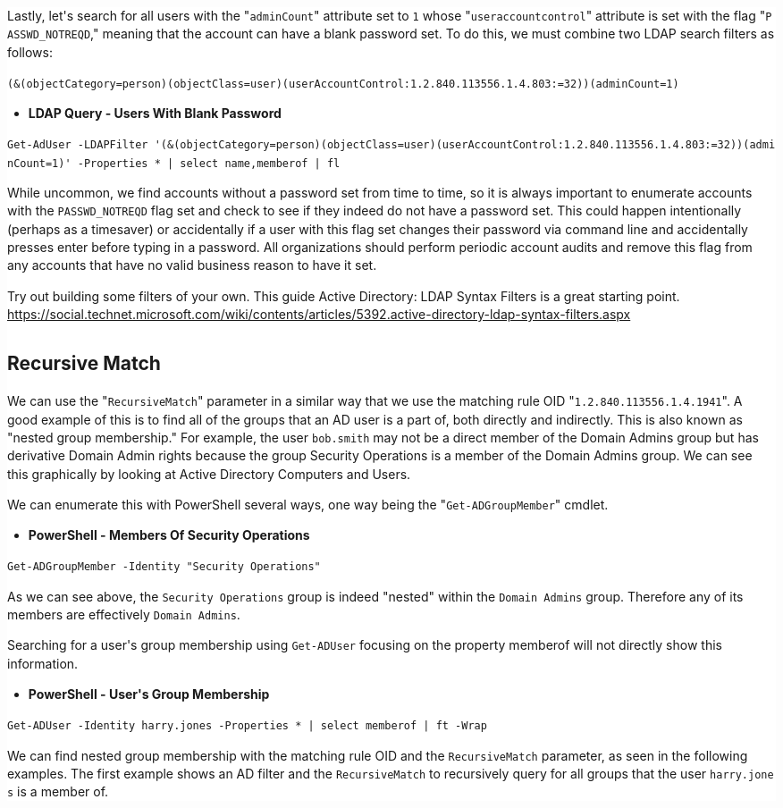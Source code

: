 Lastly, let's search for all users with the "`adminCount`" attribute set to `1` whose "`useraccountcontrol`" attribute is set with the flag "`PASSWD_NOTREQD`," meaning that the account can have a blank password set. To do this, we must combine two LDAP search filters as follows:

```
(&(objectCategory=person)(objectClass=user)(userAccountControl:1.2.840.113556.1.4.803:=32))(adminCount=1)
```

- **LDAP Query - Users With Blank Password**
```
Get-AdUser -LDAPFilter '(&(objectCategory=person)(objectClass=user)(userAccountControl:1.2.840.113556.1.4.803:=32))(adminCount=1)' -Properties * | select name,memberof | fl
```

While uncommon, we find accounts without a password set from time to time, so it is always important to enumerate accounts with the `PASSWD_NOTREQD` flag set and check to see if they indeed do not have a password set. This could happen intentionally (perhaps as a timesaver) or accidentally if a user with this flag set changes their password via command line and accidentally presses enter before typing in a password. All organizations should perform periodic account audits and remove this flag from any accounts that have no valid business reason to have it set.

Try out building some filters of your own. This guide Active Directory: LDAP Syntax Filters is a great starting point. https://social.technet.microsoft.com/wiki/contents/articles/5392.active-directory-ldap-syntax-filters.aspx

## Recursive Match

We can use the "`RecursiveMatch`" parameter in a similar way that we use the matching rule OID "`1.2.840.113556.1.4.1941`". A good example of this is to find all of the groups that an AD user is a part of, both directly and indirectly. This is also known as "nested group membership." For example, the user `bob.smith` may not be a direct member of the Domain Admins group but has derivative Domain Admin rights because the group Security Operations is a member of the Domain Admins group. We can see this graphically by looking at Active Directory Computers and Users.

We can enumerate this with PowerShell several ways, one way being the "`Get-ADGroupMember`" cmdlet.

- **PowerShell - Members Of Security Operations**
```
Get-ADGroupMember -Identity "Security Operations"
```

As we can see above, the `Security Operations` group is indeed "nested" within the `Domain Admins` group. Therefore any of its members are effectively `Domain Admins`.

Searching for a user's group membership using `Get-ADUser` focusing on the property memberof will not directly show this information.

- **PowerShell - User's Group Membership**
```
Get-ADUser -Identity harry.jones -Properties * | select memberof | ft -Wrap
```

We can find nested group membership with the matching rule OID and the `RecursiveMatch` parameter, as seen in the following examples. The first example shows an AD filter and the `RecursiveMatch` to recursively query for all groups that the user `harry.jones` is a member of.
